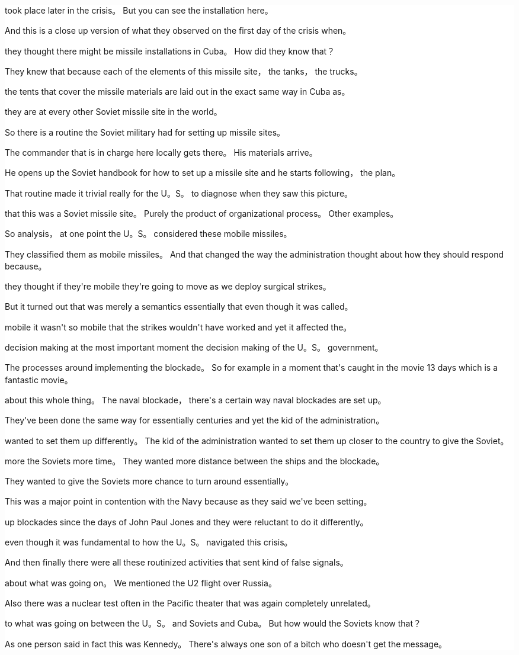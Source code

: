 took place later in the crisis。 But you can see the installation here。

And this is a close up version of what they observed on the first day of the crisis when。

they thought there might be missile installations in Cuba。 How did they know that？

They knew that because each of the elements of this missile site， the tanks， the trucks。

the tents that cover the missile materials are laid out in the exact same way in Cuba as。

they are at every other Soviet missile site in the world。

So there is a routine the Soviet military had for setting up missile sites。

The commander that is in charge here locally gets there。 His materials arrive。

He opens up the Soviet handbook for how to set up a missile site and he starts following， the plan。

That routine made it trivial really for the U。S。 to diagnose when they saw this picture。

that this was a Soviet missile site。 Purely the product of organizational process。 Other examples。

So analysis， at one point the U。S。 considered these mobile missiles。

They classified them as mobile missiles。 And that changed the way the administration thought about how they should respond because。

they thought if they're mobile they're going to move as we deploy surgical strikes。

But it turned out that was merely a semantics essentially that even though it was called。

mobile it wasn't so mobile that the strikes wouldn't have worked and yet it affected the。

decision making at the most important moment the decision making of the U。S。 government。

The processes around implementing the blockade。 So for example in a moment that's caught in the movie 13 days which is a fantastic movie。

about this whole thing。 The naval blockade， there's a certain way naval blockades are set up。

They've been done the same way for essentially centuries and yet the kid of the administration。

wanted to set them up differently。 The kid of the administration wanted to set them up closer to the country to give the Soviet。

more the Soviets more time。 They wanted more distance between the ships and the blockade。

They wanted to give the Soviets more chance to turn around essentially。

This was a major point in contention with the Navy because as they said we've been setting。

up blockades since the days of John Paul Jones and they were reluctant to do it differently。

even though it was fundamental to how the U。S。 navigated this crisis。

And then finally there were all these routinized activities that sent kind of false signals。

about what was going on。 We mentioned the U2 flight over Russia。

Also there was a nuclear test often in the Pacific theater that was again completely unrelated。

to what was going on between the U。S。 and Soviets and Cuba。 But how would the Soviets know that？

As one person said in fact this was Kennedy。 There's always one son of a bitch who doesn't get the message。
